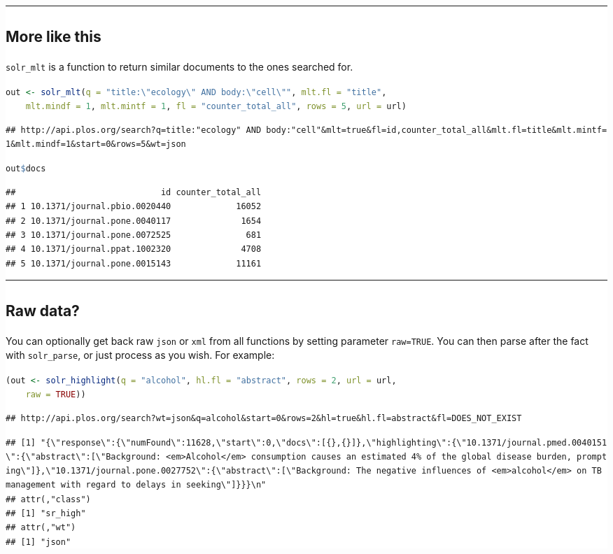 
******************

## More like this

`solr_mlt` is a function to return similar documents to the ones searched for.


```r
out <- solr_mlt(q = "title:\"ecology\" AND body:\"cell\"", mlt.fl = "title",
    mlt.mindf = 1, mlt.mintf = 1, fl = "counter_total_all", rows = 5, url = url)
```

```
## http://api.plos.org/search?q=title:"ecology" AND body:"cell"&mlt=true&fl=id,counter_total_all&mlt.fl=title&mlt.mintf=1&mlt.mindf=1&start=0&rows=5&wt=json
```

```r
out$docs
```

```
##                             id counter_total_all
## 1 10.1371/journal.pbio.0020440             16052
## 2 10.1371/journal.pone.0040117              1654
## 3 10.1371/journal.pone.0072525               681
## 4 10.1371/journal.ppat.1002320              4708
## 5 10.1371/journal.pone.0015143             11161
```


******************

## Raw data?

You can optionally get back raw `json` or `xml` from all functions by setting parameter `raw=TRUE`. You can then parse after the fact with `solr_parse`, or just process as you wish. For example:


```r
(out <- solr_highlight(q = "alcohol", hl.fl = "abstract", rows = 2, url = url,
    raw = TRUE))
```

```
## http://api.plos.org/search?wt=json&q=alcohol&start=0&rows=2&hl=true&hl.fl=abstract&fl=DOES_NOT_EXIST
```

```
## [1] "{\"response\":{\"numFound\":11628,\"start\":0,\"docs\":[{},{}]},\"highlighting\":{\"10.1371/journal.pmed.0040151\":{\"abstract\":[\"Background: <em>Alcohol</em> consumption causes an estimated 4% of the global disease burden, prompting\"]},\"10.1371/journal.pone.0027752\":{\"abstract\":[\"Background: The negative influences of <em>alcohol</em> on TB management with regard to delays in seeking\"]}}}\n"
## attr(,"class")
## [1] "sr_high"
## attr(,"wt")
## [1] "json"
```


[solrweb]: http://lucene.apache.org/solr/